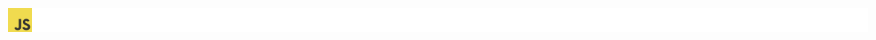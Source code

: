 <img src="https://github.com/AnasImloul/Leetcode-Solutions/blob/main/icons/javascript.svg" width="24px" align="center"/></a>&nbsp;&nbsp;&nbsp;&nbsp;<a href="./Divisor%20Game/Divisor%20Game.py">
